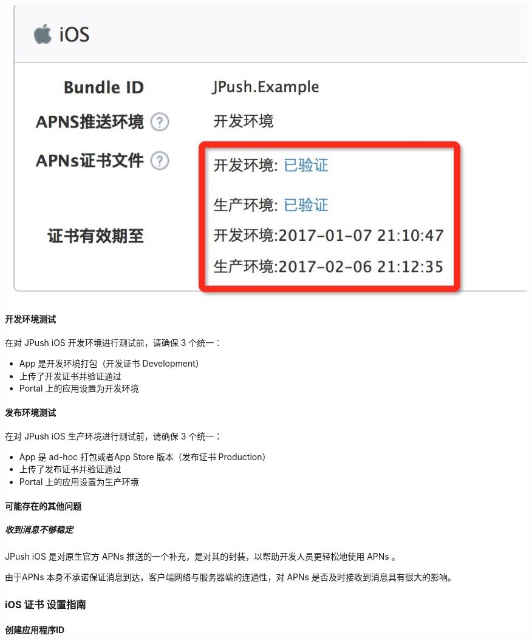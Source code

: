 ![jpush_ios_5](image/ios_tut_cert_ok.png)

#### 开发环境测试

在对  JPush iOS 开发环境进行测试前，请确保 3 个统一：

+ App 是开发环境打包（开发证书 Development）
+ 上传了开发证书并验证通过
+ Portal 上的应用设置为开发环境

#### 发布环境测试

在对  JPush iOS 生产环境进行测试前，请确保 3 个统一：

+ App 是 ad-hoc 打包或者App Store 版本（发布证书 Production）
+ 上传了发布证书并验证通过
+ Portal 上的应用设置为生产环境

#### 可能存在的其他问题

##### 收到消息不够稳定

JPush iOS 是对原生官方 APNs 推送的一个补充，是对其的封装，以帮助开发人员更轻松地使用 APNs 。

由于APNs 本身不承诺保证消息到达，客户端网络与服务器端的连通性，对 APNs 是否及时接收到消息具有很大的影响。



### iOS 证书 设置指南

#### 创建应用程序ID
